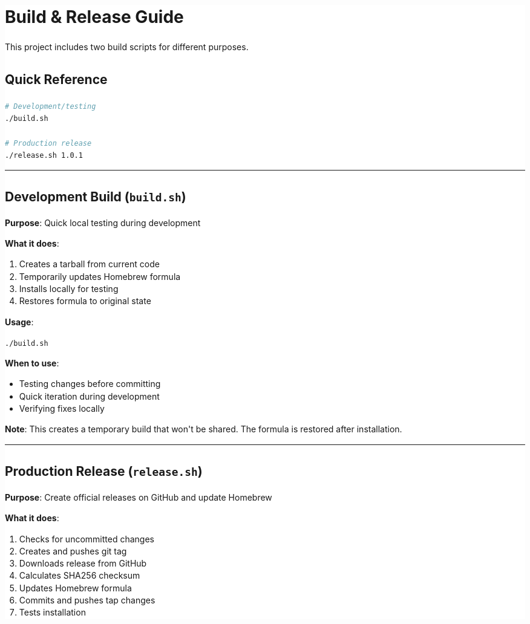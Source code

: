 # Build & Release Guide

This project includes two build scripts for different purposes.

## Quick Reference

```bash
# Development/testing
./build.sh

# Production release
./release.sh 1.0.1
```

---

## Development Build (`build.sh`)

**Purpose**: Quick local testing during development

**What it does**:
1. Creates a tarball from current code
2. Temporarily updates Homebrew formula
3. Installs locally for testing
4. Restores formula to original state

**Usage**:
```bash
./build.sh
```

**When to use**:
- Testing changes before committing
- Quick iteration during development
- Verifying fixes locally

**Note**: This creates a temporary build that won't be shared. The formula is restored after installation.

---

## Production Release (`release.sh`)

**Purpose**: Create official releases on GitHub and update Homebrew

**What it does**:
1. Checks for uncommitted changes
2. Creates and pushes git tag
3. Downloads release from GitHub
4. Calculates SHA256 checksum
5. Updates Homebrew formula
6. Commits and pushes tap changes
7. Tests installation
